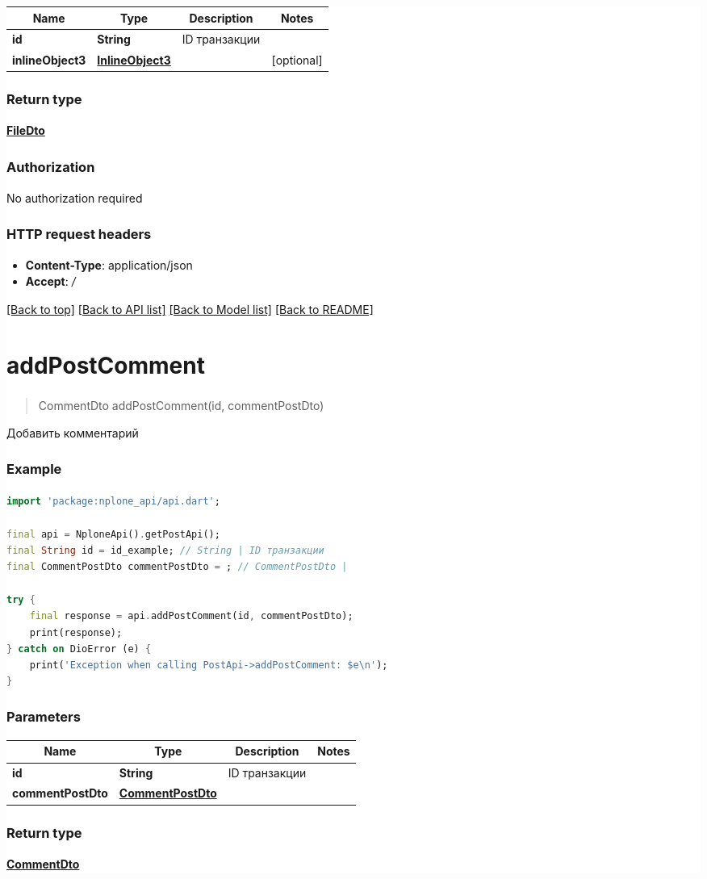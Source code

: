Name | Type | Description  | Notes
------------- | ------------- | ------------- | -------------
 **id** | **String**| ID транзакции | 
 **inlineObject3** | [**InlineObject3**](InlineObject3.md)|  | [optional] 

### Return type

[**FileDto**](FileDto.md)

### Authorization

No authorization required

### HTTP request headers

 - **Content-Type**: application/json
 - **Accept**: */*

[[Back to top]](#) [[Back to API list]](../README.md#documentation-for-api-endpoints) [[Back to Model list]](../README.md#documentation-for-models) [[Back to README]](../README.md)

# **addPostComment**
> CommentDto addPostComment(id, commentPostDto)

Добавить комментарий

### Example
```dart
import 'package:nplone_api/api.dart';

final api = NploneApi().getPostApi();
final String id = id_example; // String | ID транзакции
final CommentPostDto commentPostDto = ; // CommentPostDto | 

try {
    final response = api.addPostComment(id, commentPostDto);
    print(response);
} catch on DioError (e) {
    print('Exception when calling PostApi->addPostComment: $e\n');
}
```

### Parameters

Name | Type | Description  | Notes
------------- | ------------- | ------------- | -------------
 **id** | **String**| ID транзакции | 
 **commentPostDto** | [**CommentPostDto**](CommentPostDto.md)|  | 

### Return type

[**CommentDto**](CommentDto.md)
